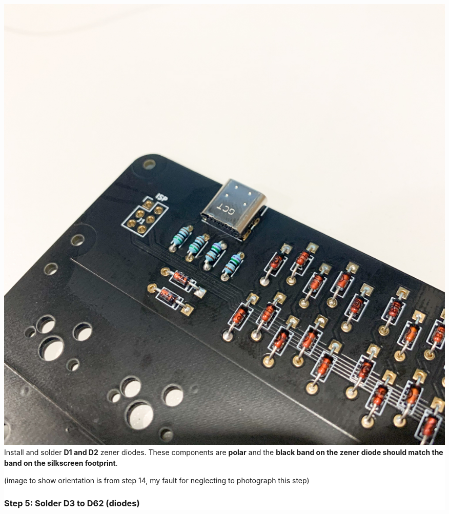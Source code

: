 ![](images/step14.jpg)
Install and solder **D1 and D2** zener diodes. These components are **polar** and the **black band on the zener diode should match the band on the silkscreen footprint**.

(image to show orientation is from step 14, my fault for neglecting to photograph this step)

### Step 5: Solder D3 to D62 (diodes) <a name="step5"></a>